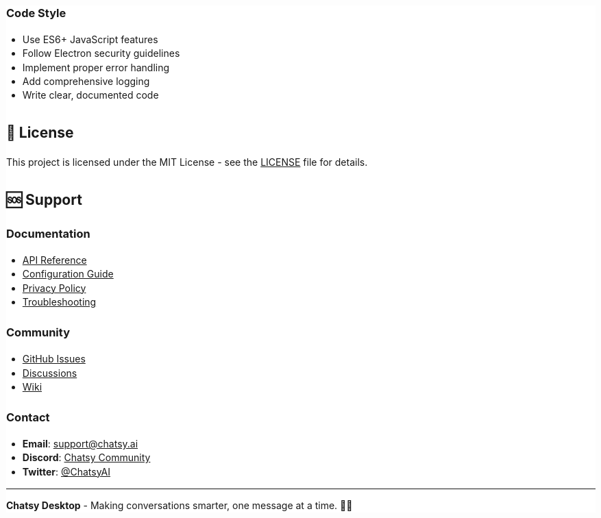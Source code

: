 ### Code Style
- Use ES6+ JavaScript features
- Follow Electron security guidelines
- Implement proper error handling
- Add comprehensive logging
- Write clear, documented code

## 📄 License

This project is licensed under the MIT License - see the [LICENSE](LICENSE) file for details.

## 🆘 Support

### Documentation
- [API Reference](docs/API.md)
- [Configuration Guide](docs/CONFIGURATION.md)
- [Privacy Policy](docs/PRIVACY.md)
- [Troubleshooting](docs/TROUBLESHOOTING.md)

### Community
- [GitHub Issues](https://github.com/your-username/chatsy-desktop/issues)
- [Discussions](https://github.com/your-username/chatsy-desktop/discussions)
- [Wiki](https://github.com/your-username/chatsy-desktop/wiki)

### Contact
- **Email**: support@chatsy.ai
- **Discord**: [Chatsy Community](https://discord.gg/chatsy)
- **Twitter**: [@ChatsyAI](https://twitter.com/ChatsyAI)

---

**Chatsy Desktop** - Making conversations smarter, one message at a time. 💬✨
